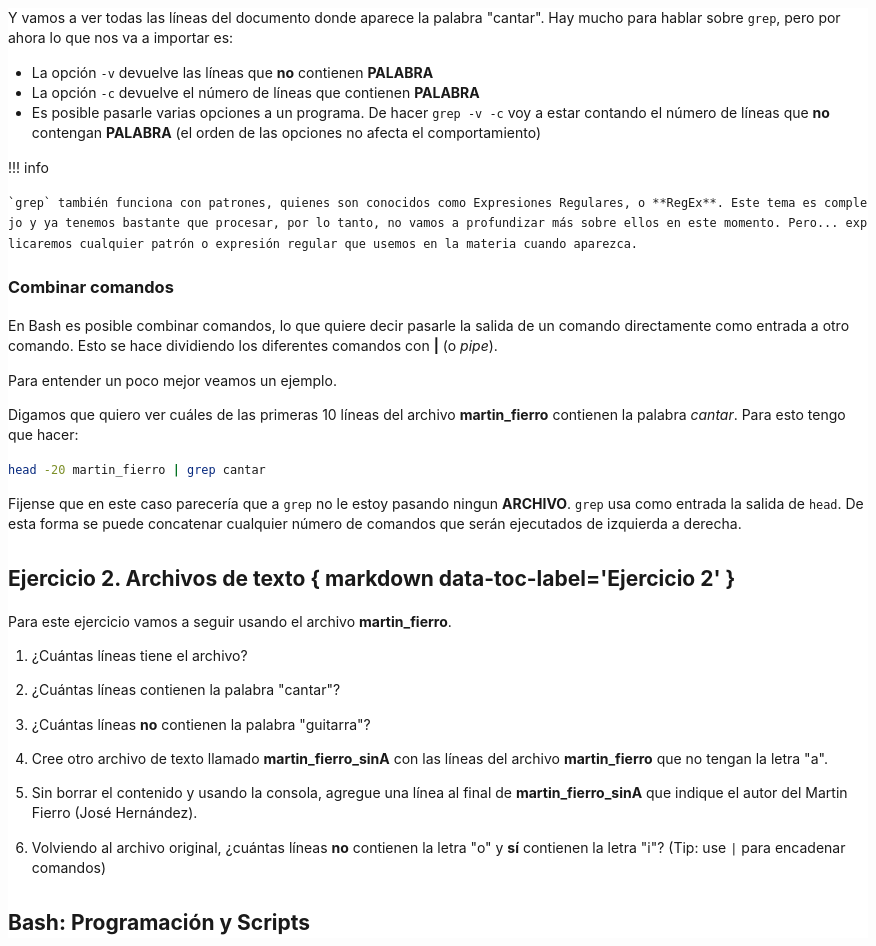 Y vamos a ver todas las líneas del documento donde aparece la palabra "cantar". Hay mucho para hablar sobre `grep`, pero por ahora lo que nos va a importar es:

* La opción `-v` devuelve las líneas que **no** contienen **PALABRA**
* La opción `-c` devuelve el número de líneas que contienen **PALABRA**
* Es posible pasarle varias opciones a un programa. De hacer `grep -v -c` voy a estar contando el número de líneas que **no** contengan **PALABRA** (el orden de las opciones no afecta el comportamiento)

!!! info

    `grep` también funciona con patrones, quienes son conocidos como Expresiones Regulares, o **RegEx**. Este tema es complejo y ya tenemos bastante que procesar, por lo tanto, no vamos a profundizar más sobre ellos en este momento. Pero... explicaremos cualquier patrón o expresión regular que usemos en la materia cuando aparezca.

### Combinar comandos

En Bash es posible combinar comandos, lo que quiere decir pasarle la salida de un comando directamente como entrada a otro comando. Esto se hace dividiendo los diferentes comandos con **|** (o *pipe*).

Para entender un poco mejor veamos un ejemplo.

Digamos que quiero ver cuáles de las primeras 10 líneas del archivo **martin_fierro** contienen la palabra *cantar*. Para esto tengo que hacer:

```bash
head -20 martin_fierro | grep cantar
```

Fijense que en este caso parecería que a `grep` no le estoy pasando ningun **ARCHIVO**. `grep` usa como entrada la salida de `head`. De esta forma se puede concatenar cualquier número de comandos que serán ejecutados de izquierda a derecha.


## **Ejercicio 2. Archivos de texto** { markdown data-toc-label='Ejercicio 2' }  

Para este ejercicio vamos a seguir usando el archivo **martin_fierro**. 

1. ¿Cuántas líneas tiene el archivo?

1. ¿Cuántas líneas contienen la palabra "cantar"?

1. ¿Cuántas líneas **no** contienen la palabra "guitarra"?

1. Cree otro archivo de texto llamado **martin_fierro_sinA** con las líneas del archivo **martin_fierro** que no tengan la letra "a".

1. Sin borrar el contenido y usando la consola, agregue una línea al final de **martin_fierro_sinA** que indique el autor del Martin Fierro (José Hernández).

1. Volviendo al archivo original, ¿cuántas líneas **no** contienen la letra "o" y **sí** contienen la letra "i"? (Tip: use `|` para encadenar comandos)

## **Bash: Programación y Scripts**
